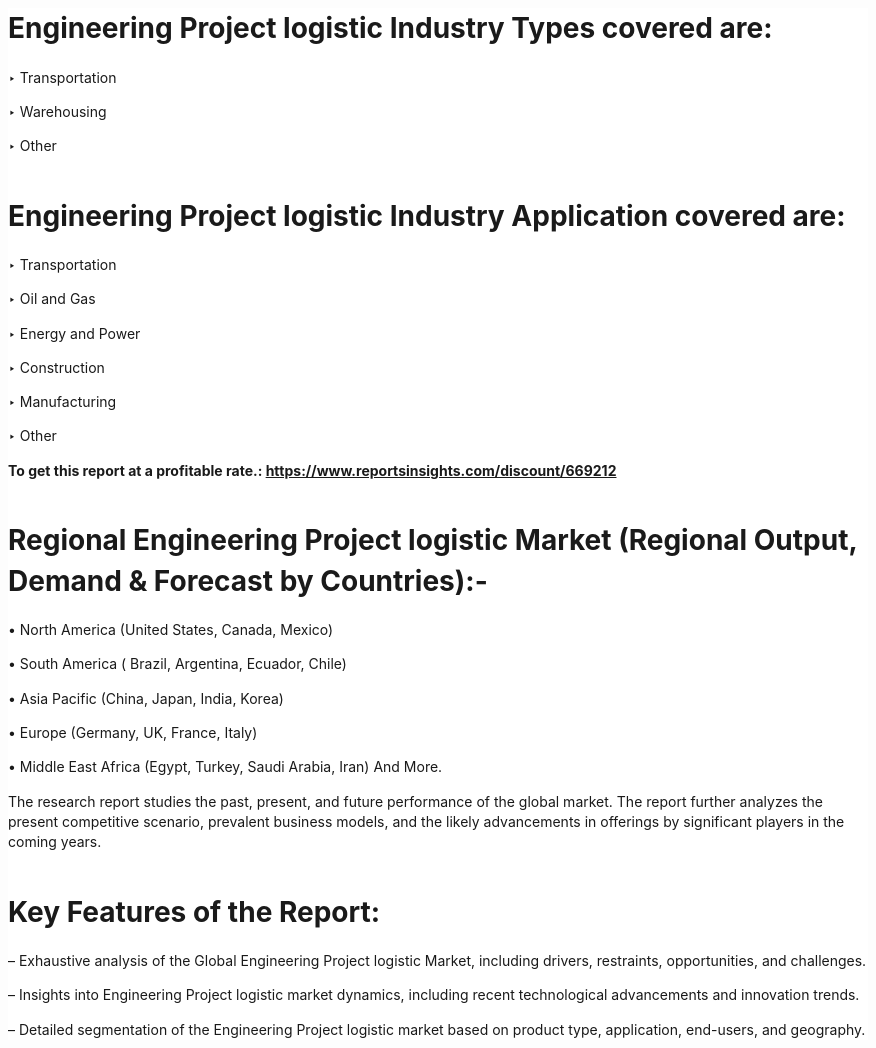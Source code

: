 # <strong>Engineering Project logistic Industry Types covered are:</strong>

‣ Transportation

‣ Warehousing

‣ Other

# <strong>Engineering Project logistic Industry Application covered are:</strong>

‣ Transportation

‣ Oil and Gas

‣ Energy and Power

‣ Construction

‣ Manufacturing

‣ Other

<strong>To get this report at a profitable rate.: <a href=https://www.reportsinsights.com/discount/669212>https://www.reportsinsights.com/discount/669212</a></strong>

# <strong>Regional Engineering Project logistic Market (Regional Output, Demand &amp; Forecast by Countries):-</strong>

• North America (United States, Canada, Mexico)

• South America ( Brazil, Argentina, Ecuador, Chile)

• Asia Pacific (China, Japan, India, Korea)

• Europe (Germany, UK, France, Italy)

• Middle East Africa (Egypt, Turkey, Saudi Arabia, Iran) And More.

The research report studies the past, present, and future performance of the global market. The report further analyzes the present competitive scenario, prevalent business models, and the likely advancements in offerings by significant players in the coming years.

# <strong>Key Features of the Report:</strong>

– Exhaustive analysis of the Global Engineering Project logistic Market, including drivers, restraints, opportunities, and challenges.

– Insights into Engineering Project logistic market dynamics, including recent technological advancements and innovation trends.

– Detailed segmentation of the Engineering Project logistic market based on product type, application, end-users, and geography.
